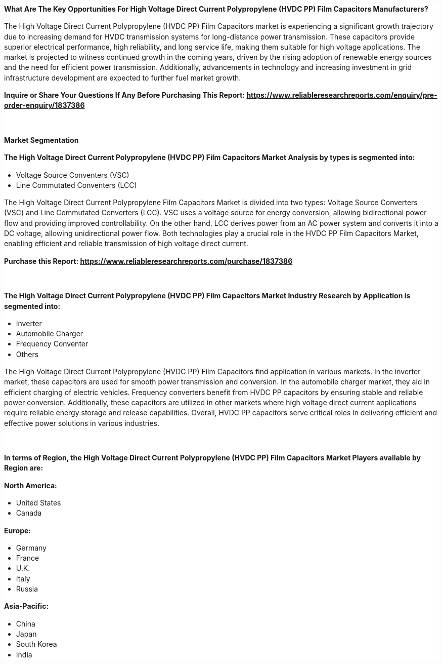 <p><strong>What Are The Key Opportunities For High Voltage Direct Current Polypropylene (HVDC PP) Film Capacitors Manufacturers?</strong></p>
<p><p>The High Voltage Direct Current Polypropylene (HVDC PP) Film Capacitors market is experiencing a significant growth trajectory due to increasing demand for HVDC transmission systems for long-distance power transmission. These capacitors provide superior electrical performance, high reliability, and long service life, making them suitable for high voltage applications. The market is projected to witness continued growth in the coming years, driven by the rising adoption of renewable energy sources and the need for efficient power transmission. Additionally, advancements in technology and increasing investment in grid infrastructure development are expected to further fuel market growth.</p></p>
<p><strong>Inquire or Share Your Questions If Any Before Purchasing This Report: <a href="https://www.reliableresearchreports.com/enquiry/pre-order-enquiry/1837386">https://www.reliableresearchreports.com/enquiry/pre-order-enquiry/1837386</a></strong></p>
<p>&nbsp;</p>
<p><strong>Market Segmentation</strong></p>
<p><strong>The High Voltage Direct Current Polypropylene (HVDC PP) Film Capacitors Market Analysis by types is segmented into:</strong></p>
<p><ul><li>Voltage Source Conventers (VSC)</li><li>Line Commutated Conventers (LCC)</li></ul></p>
<p><p>The High Voltage Direct Current Polypropylene Film Capacitors Market is divided into two types: Voltage Source Converters (VSC) and Line Commutated Converters (LCC). VSC uses a voltage source for energy conversion, allowing bidirectional power flow and providing improved controllability. On the other hand, LCC derives power from an AC power system and converts it into a DC voltage, allowing unidirectional power flow. Both technologies play a crucial role in the HVDC PP Film Capacitors Market, enabling efficient and reliable transmission of high voltage direct current.</p></p>
<p><strong>Purchase this Report:&nbsp;<a href="https://www.reliableresearchreports.com/purchase/1837386">https://www.reliableresearchreports.com/purchase/1837386</a></strong></p>
<p>&nbsp;</p>
<p><strong>The High Voltage Direct Current Polypropylene (HVDC PP) Film Capacitors Market Industry Research by Application is segmented into:</strong></p>
<p><ul><li>Inverter</li><li>Automobile Charger</li><li>Frequency Conventer</li><li>Others</li></ul></p>
<p><p>The High Voltage Direct Current Polypropylene (HVDC PP) Film Capacitors find application in various markets. In the inverter market, these capacitors are used for smooth power transmission and conversion. In the automobile charger market, they aid in efficient charging of electric vehicles. Frequency converters benefit from HVDC PP capacitors by ensuring stable and reliable power conversion. Additionally, these capacitors are utilized in other markets where high voltage direct current applications require reliable energy storage and release capabilities. Overall, HVDC PP capacitors serve critical roles in delivering efficient and effective power solutions in various industries.</p></p>
<p>&nbsp;</p>
<p><strong>In terms of Region, the High Voltage Direct Current Polypropylene (HVDC PP) Film Capacitors Market Players available by Region are:</strong></p>
<p>
    <p> <strong> North America: </strong>
        <ul>
            <li>United States</li>
            <li>Canada</li>
        </ul>
        </p> 
    <p> <strong> Europe: </strong>
        <ul>
            <li>Germany</li>
            <li>France</li>
            <li>U.K.</li>
            <li>Italy</li>
            <li>Russia</li>
        </ul>
        </p> 
    <p> <strong> Asia-Pacific: </strong>
        <ul>
            <li>China</li>
            <li>Japan</li>
            <li>South Korea</li>
            <li>India</li>